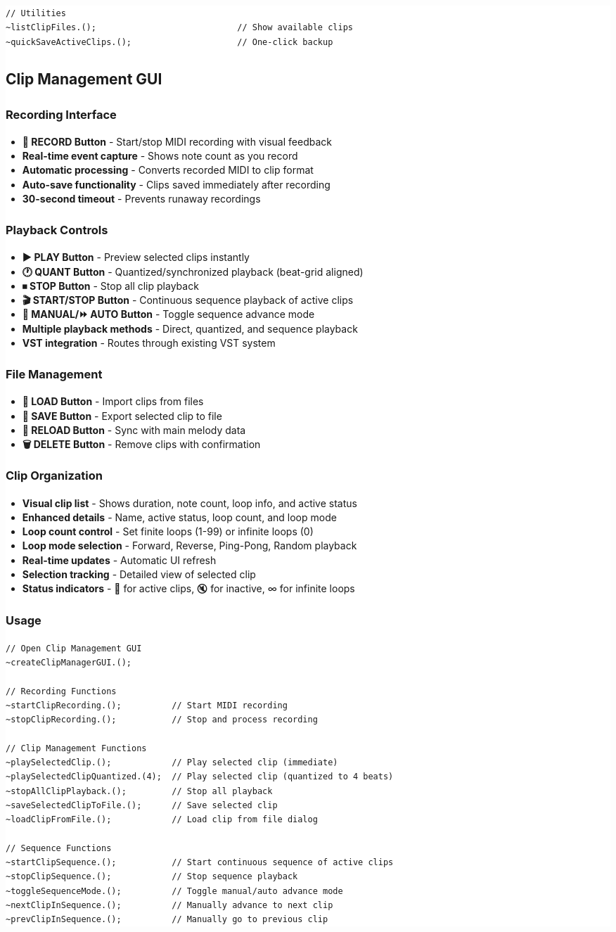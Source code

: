 ```supercollider
// Utilities
~listClipFiles.();                            // Show available clips
~quickSaveActiveClips.();                     // One-click backup
```

## Clip Management GUI

### Recording Interface
- **🔴 RECORD Button** - Start/stop MIDI recording with visual feedback
- **Real-time event capture** - Shows note count as you record
- **Automatic processing** - Converts recorded MIDI to clip format
- **Auto-save functionality** - Clips saved immediately after recording
- **30-second timeout** - Prevents runaway recordings

### Playback Controls
- **▶️ PLAY Button** - Preview selected clips instantly
- **🕐 QUANT Button** - Quantized/synchronized playback (beat-grid aligned)
- **⏹ STOP Button** - Stop all clip playback
- **🎬 START/STOP Button** - Continuous sequence playback of active clips
- **🔄 MANUAL/⏩ AUTO Button** - Toggle sequence advance mode
- **Multiple playback methods** - Direct, quantized, and sequence playback
- **VST integration** - Routes through existing VST system

### File Management
- **📁 LOAD Button** - Import clips from files
- **💾 SAVE Button** - Export selected clip to file
- **🔄 RELOAD Button** - Sync with main melody data
- **🗑 DELETE Button** - Remove clips with confirmation

### Clip Organization
- **Visual clip list** - Shows duration, note count, loop info, and active status
- **Enhanced details** - Name, active status, loop count, and loop mode
- **Loop count control** - Set finite loops (1-99) or infinite loops (0)
- **Loop mode selection** - Forward, Reverse, Ping-Pong, Random playback
- **Real-time updates** - Automatic UI refresh
- **Selection tracking** - Detailed view of selected clip
- **Status indicators** - 🎵 for active clips, 🔇 for inactive, ∞ for infinite loops

### Usage
```supercollider
// Open Clip Management GUI
~createClipManagerGUI.();

// Recording Functions
~startClipRecording.();          // Start MIDI recording
~stopClipRecording.();           // Stop and process recording

// Clip Management Functions
~playSelectedClip.();            // Play selected clip (immediate)
~playSelectedClipQuantized.(4);  // Play selected clip (quantized to 4 beats)
~stopAllClipPlayback.();         // Stop all playback
~saveSelectedClipToFile.();      // Save selected clip
~loadClipFromFile.();            // Load clip from file dialog

// Sequence Functions
~startClipSequence.();           // Start continuous sequence of active clips
~stopClipSequence.();            // Stop sequence playback
~toggleSequenceMode.();          // Toggle manual/auto advance mode
~nextClipInSequence.();          // Manually advance to next clip
~prevClipInSequence.();          // Manually go to previous clip

```